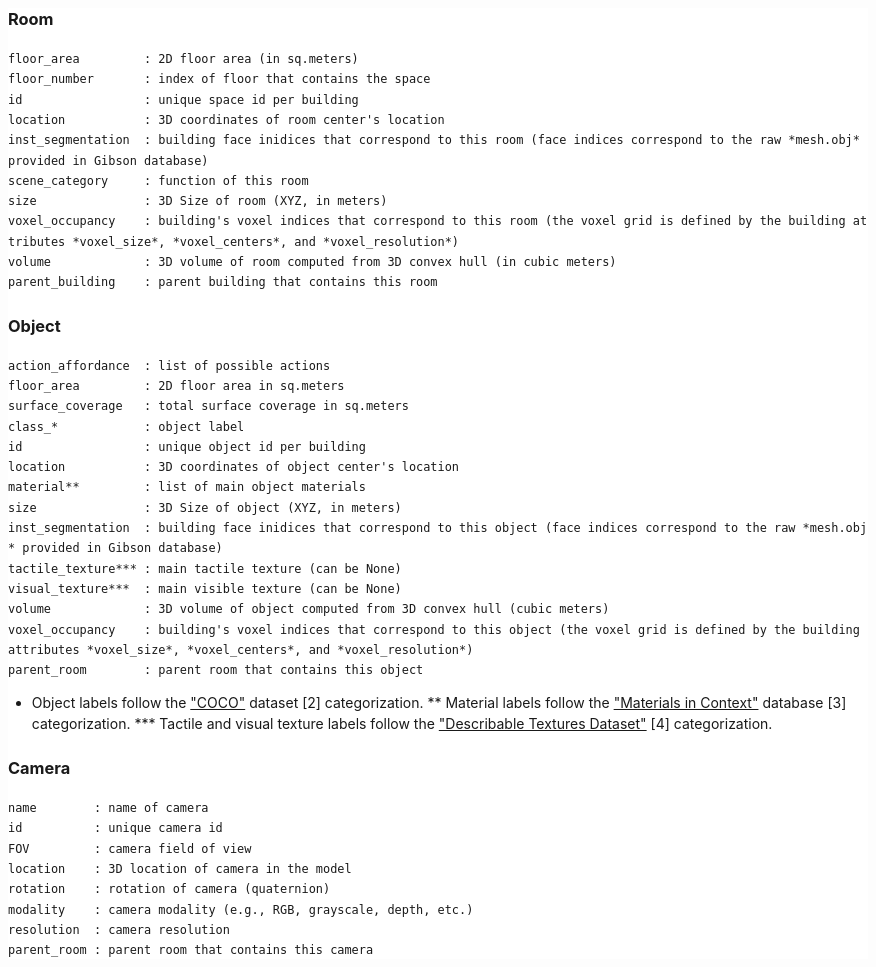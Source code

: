 ### Room

```
floor_area         : 2D floor area (in sq.meters)
floor_number       : index of floor that contains the space
id                 : unique space id per building
location           : 3D coordinates of room center's location
inst_segmentation  : building face inidices that correspond to this room (face indices correspond to the raw *mesh.obj* provided in Gibson database)
scene_category     : function of this room
size               : 3D Size of room (XYZ, in meters)
voxel_occupancy    : building's voxel indices that correspond to this room (the voxel grid is defined by the building attributes *voxel_size*, *voxel_centers*, and *voxel_resolution*)
volume             : 3D volume of room computed from 3D convex hull (in cubic meters)
parent_building    : parent building that contains this room
```

### Object

```
action_affordance  : list of possible actions
floor_area         : 2D floor area in sq.meters
surface_coverage   : total surface coverage in sq.meters
class_*            : object label
id                 : unique object id per building
location           : 3D coordinates of object center's location
material**         : list of main object materials 
size               : 3D Size of object (XYZ, in meters)
inst_segmentation  : building face inidices that correspond to this object (face indices correspond to the raw *mesh.obj* provided in Gibson database)
tactile_texture*** : main tactile texture (can be None)
visual_texture***  : main visible texture (can be None)
volume             : 3D volume of object computed from 3D convex hull (cubic meters)
voxel_occupancy    : building's voxel indices that correspond to this object (the voxel grid is defined by the building attributes *voxel_size*, *voxel_centers*, and *voxel_resolution*)
parent_room        : parent room that contains this object
```

* Object labels follow the ["COCO"](http://cocodataset.org/#home) dataset [2] categorization.
** Material labels follow the ["Materials in Context"](http://opensurfaces.cs.cornell.edu/publications/minc/) database [3] categorization.
*** Tactile and visual texture labels follow the ["Describable Textures Dataset"](http://www.robots.ox.ac.uk/~vgg/data/dtd/) [4] categorization.

### Camera

```
name        : name of camera
id          : unique camera id
FOV         : camera field of view
location    : 3D location of camera in the model
rotation    : rotation of camera (quaternion)
modality    : camera modality (e.g., RGB, grayscale, depth, etc.)
resolution  : camera resolution
parent_room : parent room that contains this camera
```
